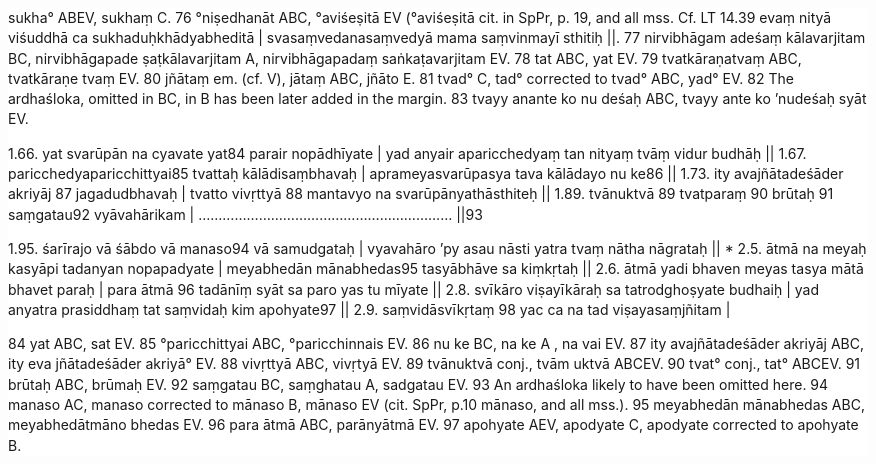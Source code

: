 sukha° ABEV, sukhaṃ C.
76 °niṣedhanāt ABC, °aviśeṣitā EV (°aviśeṣitā cit. in SpPr, p. 19, and all mss.
Cf. LT 14.39 evaṃ nityā viśuddhā ca sukhaduḥkhādyabheditā | svasaṃvedanasaṃvedyā mama saṃvinmayī sthitiḥ ||.
77
nirvibhāgam adeśaṃ kālavarjitam BC, nirvibhāgapade ṣaṭkālavarjitam A, nirvibhāgapadaṃ saṅkaṭavarjitam EV.
78
tat ABC, yat EV.
79
tvatkāraṇatvaṃ ABC, tvatkāraṇe tvaṃ EV.
80 jñātaṃ em. (cf. V), jātaṃ ABC, jñāto E.
81
tvad° C, tad° corrected to tvad° ABC, yad° EV.
82 The ardhaśloka, omitted in BC, in B has been later added in the margin.
83
tvayy anante ko nu deśaḥ ABC, tvayy ante ko ’nudeśaḥ syāt EV.


1.66. yat svarūpān na cyavate yat84 parair nopādhīyate |
yad anyair aparicchedyaṃ tan nityaṃ tvāṃ vidur budhāḥ ||
1.67. paricchedyaparicchittyai85 tvattaḥ kālādisaṃbhavaḥ |
aprameyasvarūpasya tava kālādayo nu ke86 ||
1.73. ity avajñātadeśāder akriyāj
87 jagadudbhavaḥ |
tvatto vivṛttyā
88 mantavyo na svarūpānyathāsthiteḥ ||
1.89. tvānuktvā
89 tvatparaṃ
90 brūtaḥ
91 saṃgatau92 vyāvahārikam |
……………………………………………………… ||93

1.95. śarīrajo vā śābdo vā manaso94 vā samudgataḥ |
vyavahāro ’py asau nāsti yatra tvaṃ nātha nāgrataḥ ||
*
2.5. ātmā na meyaḥ kasyāpi tadanyan nopapadyate |
meyabhedān mānabhedas95 tasyābhāve sa kiṃkṛtaḥ ||
2.6. ātmā yadi bhaven meyas tasya mātā bhavet paraḥ |
para ātmā
96 tadānīṃ syāt sa paro yas tu mīyate ||
2.8. svīkāro viṣayīkāraḥ sa tatrodghoṣyate budhaiḥ |
yad anyatra prasiddhaṃ tat saṃvidaḥ kim apohyate97 ||
2.9. saṃvidāsvīkṛtaṃ
98 yac ca na tad viṣayasaṃjñitam |

84
yat ABC, sat EV.
85 °paricchittyai ABC, °paricchinnais EV.
86 nu ke BC, na ke A , na vai EV.
87
ity avajñātadeśāder akriyāj ABC, ity eva jñātadeśāder akriyā° EV.
88
vivṛttyā ABC, vivṛtyā EV.
89 tvānuktvā conj., tvām uktvā ABCEV.
90 tvat° conj., tat° ABCEV.
91 brūtaḥ ABC, brūmaḥ EV.
92 saṃgatau BC, saṃghatau A, sadgatau EV.
93 An ardhaśloka likely to have been omitted here.
94
manaso AC, manaso corrected to mānaso B, mānaso EV (cit. SpPr, p.10
mānaso, and all mss.).
95 meyabhedān mānabhedas ABC, meyabhedātmāno bhedas EV.
96 para ātmā ABC, parānyātmā EV.
97 apohyate AEV, apodyate C, apodyate corrected to apohyate B.
